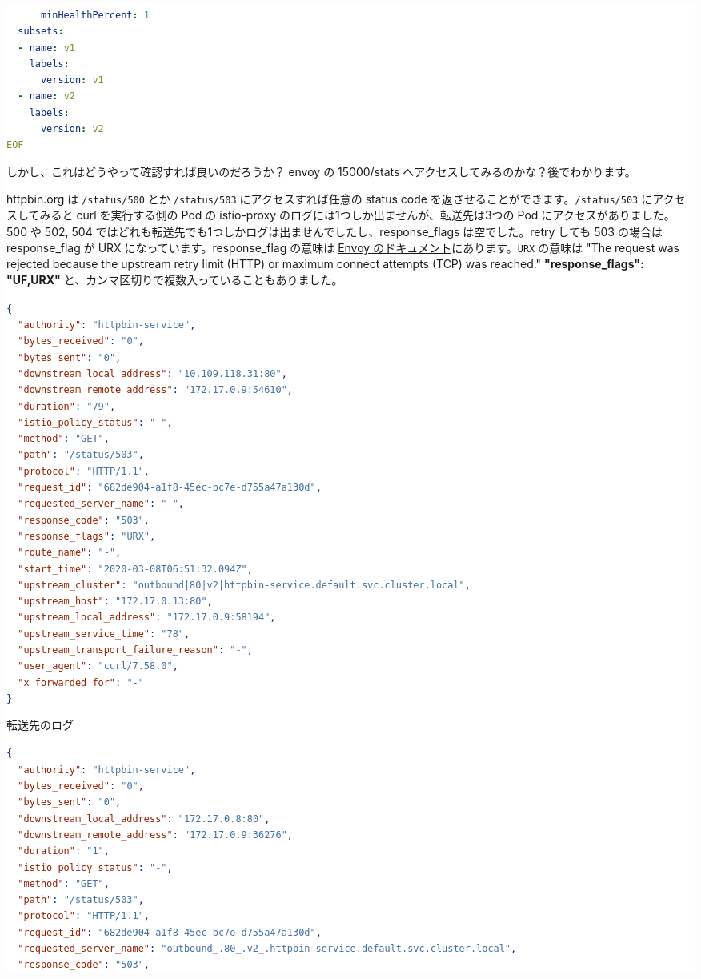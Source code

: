 ```yaml
      minHealthPercent: 1
  subsets:
  - name: v1
    labels:
      version: v1
  - name: v2
    labels:
      version: v2
EOF
```

しかし、これはどうやって確認すれば良いのだろうか？ envoy の 15000/stats へアクセスしてみるのかな？後でわかります。

httpbin.org は `/status/500` とか `/status/503` にアクセスすれば任意の status code を返させることができます。`/status/503` にアクセスしてみると curl を実行する側の Pod の istio-proxy のログには1つしか出ませんが、転送先は3つの Pod にアクセスがありました。500 や 502, 504 ではどれも転送先でも1つしかログは出ませんでしたし、response\_flags は空でした。retry しても 503 の場合は response\_flag が URX になっています。response\_flag の意味は [Envoy のドキュメント](https://www.envoyproxy.io/docs/envoy/v1.13.0/configuration/observability/access_log#config-access-log-format-response-flags)にあります。`URX` の意味は "The request was rejected because the upstream retry limit (HTTP) or maximum connect attempts (TCP) was reached." **"response\_flags": "UF,URX"** と、カンマ区切りで複数入っていることもありました。

```json
{
  "authority": "httpbin-service",
  "bytes_received": "0",
  "bytes_sent": "0",
  "downstream_local_address": "10.109.118.31:80",
  "downstream_remote_address": "172.17.0.9:54610",
  "duration": "79",
  "istio_policy_status": "-",
  "method": "GET",
  "path": "/status/503",
  "protocol": "HTTP/1.1",
  "request_id": "682de904-a1f8-45ec-bc7e-d755a47a130d",
  "requested_server_name": "-",
  "response_code": "503",
  "response_flags": "URX",
  "route_name": "-",
  "start_time": "2020-03-08T06:51:32.094Z",
  "upstream_cluster": "outbound|80|v2|httpbin-service.default.svc.cluster.local",
  "upstream_host": "172.17.0.13:80",
  "upstream_local_address": "172.17.0.9:58194",
  "upstream_service_time": "78",
  "upstream_transport_failure_reason": "-",
  "user_agent": "curl/7.58.0",
  "x_forwarded_for": "-"
}
```

転送先のログ

```json
{
  "authority": "httpbin-service",
  "bytes_received": "0",
  "bytes_sent": "0",
  "downstream_local_address": "172.17.0.8:80",
  "downstream_remote_address": "172.17.0.9:36276",
  "duration": "1",
  "istio_policy_status": "-",
  "method": "GET",
  "path": "/status/503",
  "protocol": "HTTP/1.1",
  "request_id": "682de904-a1f8-45ec-bc7e-d755a47a130d",
  "requested_server_name": "outbound_.80_.v2_.httpbin-service.default.svc.cluster.local",
  "response_code": "503",
```